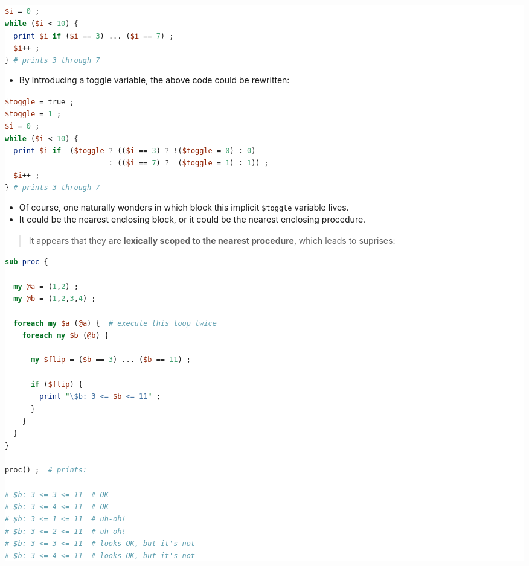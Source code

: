 ```perl
$i = 0 ;
while ($i < 10) {
  print $i if ($i == 3) ... ($i == 7) ;
  $i++ ;
} # prints 3 through 7
```


* By introducing a toggle variable, the above code could be rewritten:

```perl
$toggle = true ;
$toggle = 1 ;
$i = 0 ;
while ($i < 10) {
  print $i if  ($toggle ? (($i == 3) ? !($toggle = 0) : 0)
                        : (($i == 7) ?  ($toggle = 1) : 1)) ;
  $i++ ;
} # prints 3 through 7
```

* Of course, one naturally wonders in which block this implicit `$toggle` variable lives.
* It could be the nearest enclosing block, or it could be the nearest enclosing procedure.

> It appears that they are **lexically scoped to the nearest procedure**, which leads to suprises:

```perl
sub proc {  

  my @a = (1,2) ;
  my @b = (1,2,3,4) ;

  foreach my $a (@a) {  # execute this loop twice
    foreach my $b (@b) {

      my $flip = ($b == 3) ... ($b == 11) ;

      if ($flip) {
        print "\$b: 3 <= $b <= 11" ;
      }
    }
  }
}

proc() ;  # prints:

# $b: 3 <= 3 <= 11  # OK
# $b: 3 <= 4 <= 11  # OK
# $b: 3 <= 1 <= 11  # uh-oh!
# $b: 3 <= 2 <= 11  # uh-oh!
# $b: 3 <= 3 <= 11  # looks OK, but it's not
# $b: 3 <= 4 <= 11  # looks OK, but it's not
```
